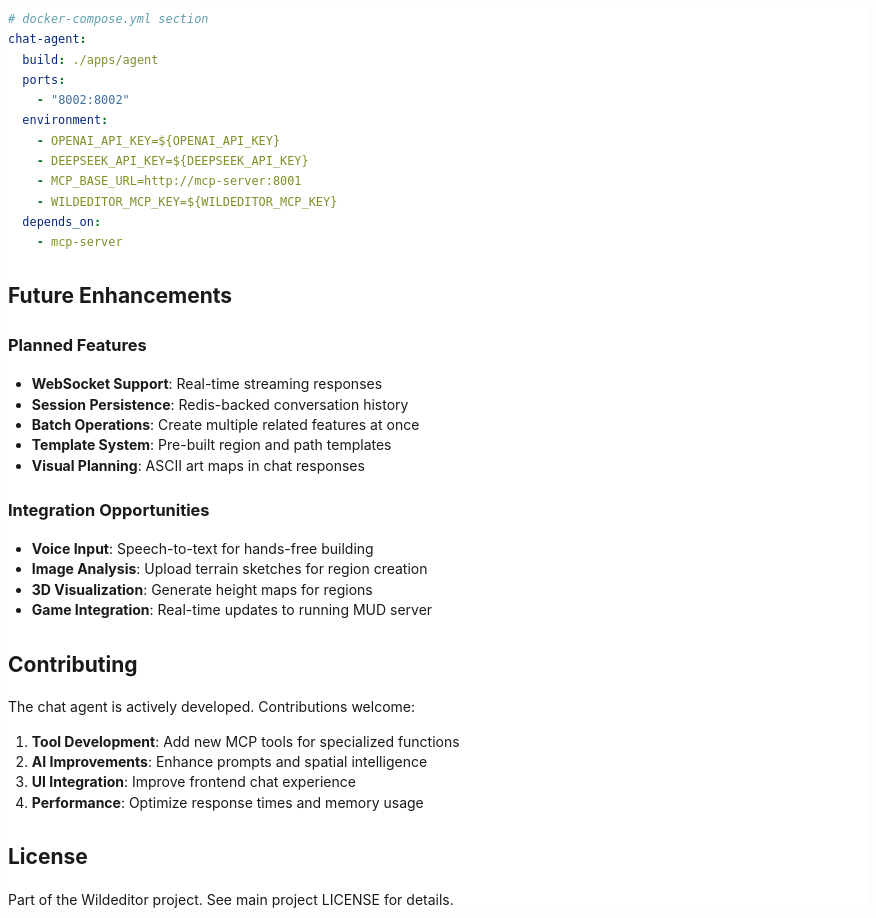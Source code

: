 ```yaml
# docker-compose.yml section
chat-agent:
  build: ./apps/agent
  ports:
    - "8002:8002"
  environment:
    - OPENAI_API_KEY=${OPENAI_API_KEY}
    - DEEPSEEK_API_KEY=${DEEPSEEK_API_KEY}  
    - MCP_BASE_URL=http://mcp-server:8001
    - WILDEDITOR_MCP_KEY=${WILDEDITOR_MCP_KEY}
  depends_on:
    - mcp-server
```

## Future Enhancements

### Planned Features
- **WebSocket Support**: Real-time streaming responses
- **Session Persistence**: Redis-backed conversation history
- **Batch Operations**: Create multiple related features at once
- **Template System**: Pre-built region and path templates
- **Visual Planning**: ASCII art maps in chat responses

### Integration Opportunities
- **Voice Input**: Speech-to-text for hands-free building
- **Image Analysis**: Upload terrain sketches for region creation
- **3D Visualization**: Generate height maps for regions
- **Game Integration**: Real-time updates to running MUD server

## Contributing

The chat agent is actively developed. Contributions welcome:

1. **Tool Development**: Add new MCP tools for specialized functions
2. **AI Improvements**: Enhance prompts and spatial intelligence
3. **UI Integration**: Improve frontend chat experience
4. **Performance**: Optimize response times and memory usage

## License

Part of the Wildeditor project. See main project LICENSE for details.